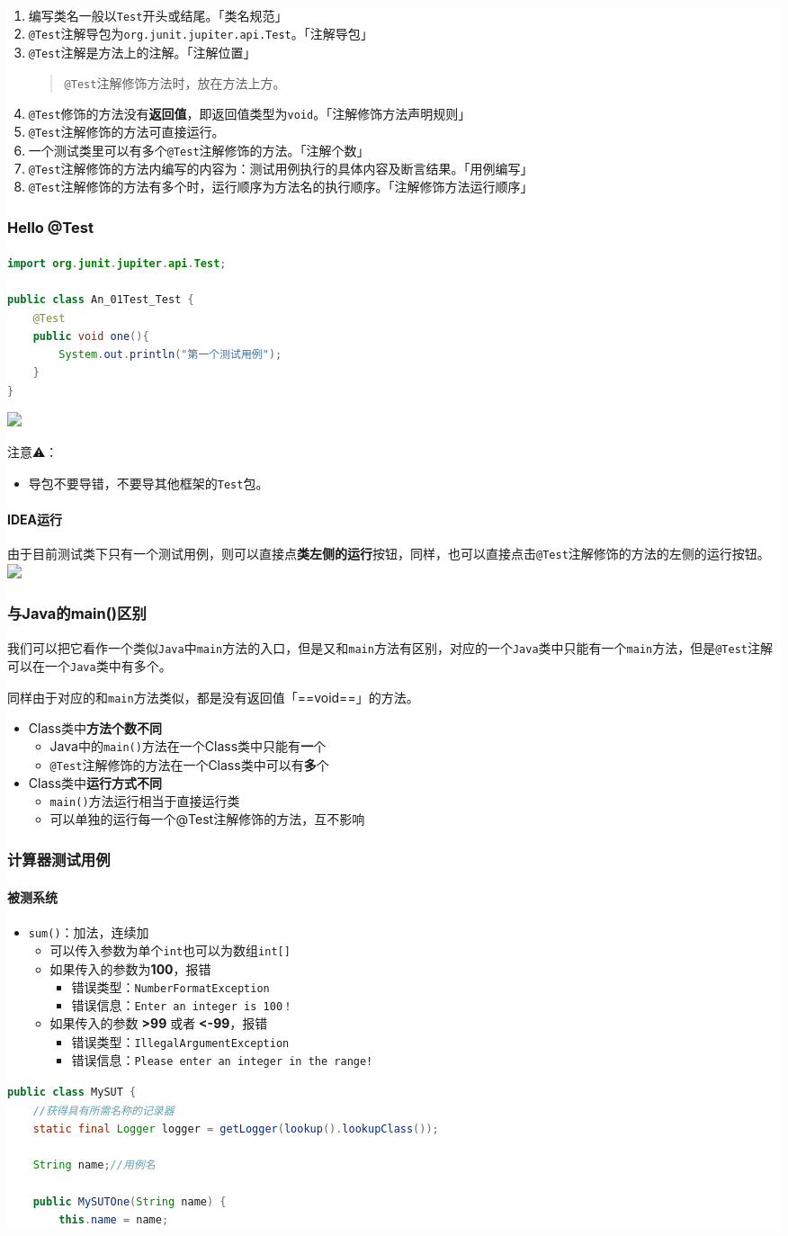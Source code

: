 1. 编写类名一般以`Test`开头或结尾。「类名规范」
1. `@Test`注解导包为`org.junit.jupiter.api.Test`。「注解导包」
1. `@Test`注解是方法上的注解。「注解位置」
    >`@Test`注解修饰方法时，放在方法上方。
1. `@Test`修饰的方法没有**返回值**，即返回值类型为`void`。「注解修饰方法声明规则」
1. `@Test`注解修饰的方法可直接运行。
1. 一个测试类里可以有多个`@Test`注解修饰的方法。「注解个数」
1. `@Test`注解修饰的方法内编写的内容为：测试用例执行的具体内容及断言结果。「用例编写」
1. `@Test`注解修饰的方法有多个时，运行顺序为方法名的执行顺序。「注解修饰方法运行顺序」

### Hello @Test
```java
import org.junit.jupiter.api.Test;

public class An_01Test_Test {
    @Test
    public void one(){
        System.out.println("第一个测试用例");
    }
}
```  
![](https://cdn.jsdelivr.net/gh/TesterDevSoul/pic/manual/20230104122217.png)

注意⚠️：
- 导包不要导错，不要导其他框架的`Test`包。
#### IDEA运行
由于目前测试类下只有一个测试用例，则可以直接点**类左侧的运行**按钮，同样，也可以直接点击`@Test`注解修饰的方法的左侧的运行按钮。
![](https://cdn.jsdelivr.net/gh/TesterDevSoul/pic/manual/20230104143613.png)


### 与Java的main()区别
我们可以把它看作一个类似`Java`中`main`方法的入口，但是又和`main`方法有区别，对应的一个`Java`类中只能有一个`main`方法，但是`@Test`注解可以在一个`Java`类中有多个。

同样由于对应的和`main`方法类似，都是没有返回值「==void==」的方法。

- Class类中**方法个数不同**
  - Java中的`main()`方法在一个Class类中只能有**一**个
  - `@Test`注解修饰的方法在一个Class类中可以有**多**个
- Class类中**运行方式不同**
  - `main()`方法运行相当于直接运行类
  - 可以单独的运行每一个@Test注解修饰的方法，互不影响



### 计算器测试用例
#### 被测系统
- `sum()`：加法，连续加
  - 可以传入参数为单个`int`也可以为数组`int[]`
  - 如果传入的参数为**100**，报错
    - 错误类型：`NumberFormatException`
    - 错误信息：`Enter an integer is 100！`
  - 如果传入的参数 **>99** 或者 **<-99**，报错
    - 错误类型：`IllegalArgumentException`
    - 错误信息：`Please enter an integer in the range!`
```java
public class MySUT {
    //获得具有所需名称的记录器
    static final Logger logger = getLogger(lookup().lookupClass());

    String name;//用例名

    public MySUTOne(String name) {
        this.name = name;
```